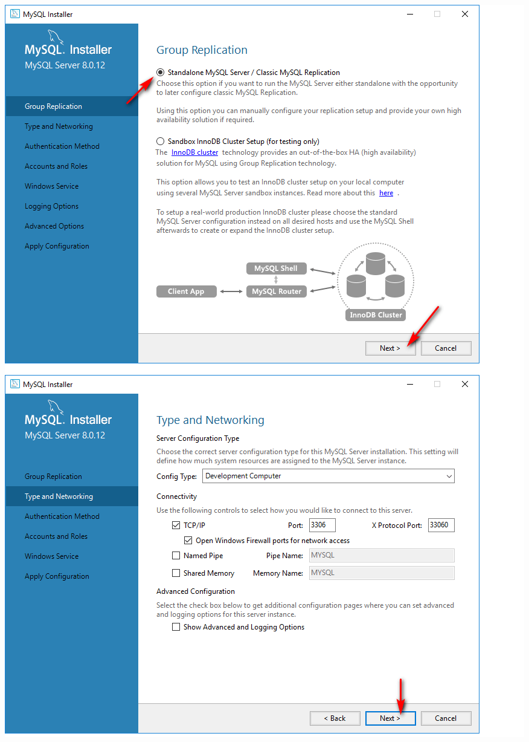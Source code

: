 ![Выбор Group Replication](img/install-mysql_08.png)

![Выбор сетевых настроек](img/install-mysql_09.png)
